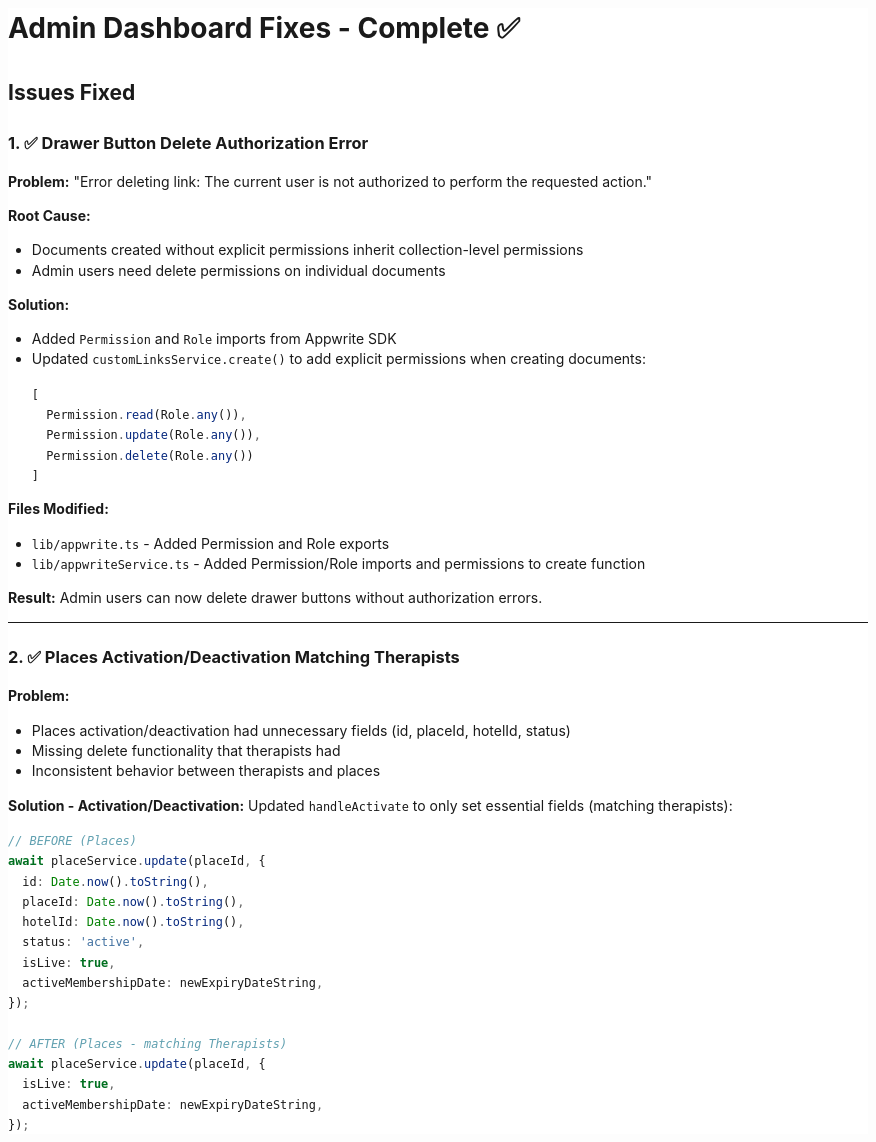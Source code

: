 # Admin Dashboard Fixes - Complete ✅

## Issues Fixed

### 1. ✅ Drawer Button Delete Authorization Error
**Problem:** "Error deleting link: The current user is not authorized to perform the requested action."

**Root Cause:** 
- Documents created without explicit permissions inherit collection-level permissions
- Admin users need delete permissions on individual documents

**Solution:**
- Added `Permission` and `Role` imports from Appwrite SDK
- Updated `customLinksService.create()` to add explicit permissions when creating documents:
  ```typescript
  [
    Permission.read(Role.any()),
    Permission.update(Role.any()),
    Permission.delete(Role.any())
  ]
  ```

**Files Modified:**
- `lib/appwrite.ts` - Added Permission and Role exports
- `lib/appwriteService.ts` - Added Permission/Role imports and permissions to create function

**Result:** Admin users can now delete drawer buttons without authorization errors.

---

### 2. ✅ Places Activation/Deactivation Matching Therapists

**Problem:** 
- Places activation/deactivation had unnecessary fields (id, placeId, hotelId, status)
- Missing delete functionality that therapists had
- Inconsistent behavior between therapists and places

**Solution - Activation/Deactivation:**
Updated `handleActivate` to only set essential fields (matching therapists):
```typescript
// BEFORE (Places)
await placeService.update(placeId, {
  id: Date.now().toString(),
  placeId: Date.now().toString(),
  hotelId: Date.now().toString(),
  status: 'active',
  isLive: true,
  activeMembershipDate: newExpiryDateString,
});

// AFTER (Places - matching Therapists)
await placeService.update(placeId, {
  isLive: true,
  activeMembershipDate: newExpiryDateString,
});
```
